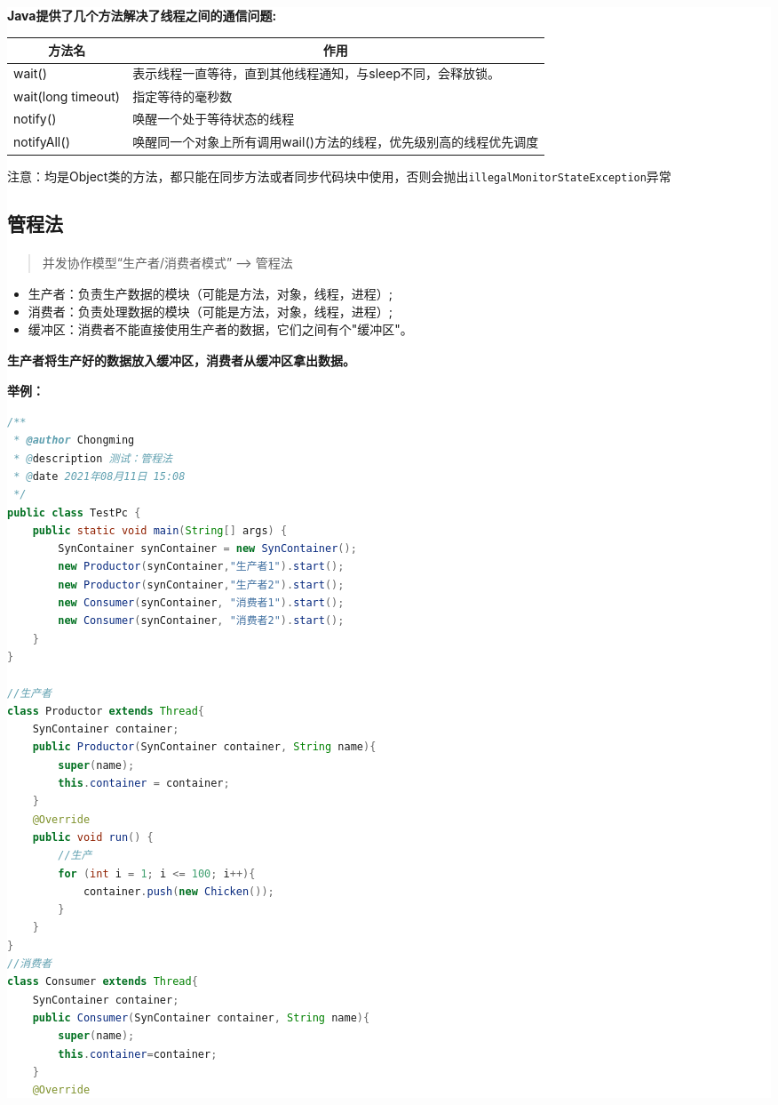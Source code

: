 **Java提供了几个方法解决了线程之间的通信问题:**

| 方法名             | 作用                                                         |
| ------------------ | ------------------------------------------------------------ |
| wait()             | 表示线程一直等待，直到其他线程通知，与sleep不同，会释放锁。  |
| wait(long timeout) | 指定等待的毫秒数                                             |
| notify()           | 唤醒一个处于等待状态的线程                                   |
| notifyAll()        | 唤醒同一个对象上所有调用wail()方法的线程，优先级别高的线程优先调度 |

注意：均是Object类的方法，都只能在同步方法或者同步代码块中使用，否则会抛出`illegalMonitorStateException`异常



## 管程法

> 并发协作模型“生产者/消费者模式” --> 管程法

- 生产者：负责生产数据的模块（可能是方法，对象，线程，进程）;
- 消费者：负责处理数据的模块（可能是方法，对象，线程，进程）;
- 缓冲区：消费者不能直接使用生产者的数据，它们之间有个"缓冲区"。

**生产者将生产好的数据放入缓冲区，消费者从缓冲区拿出数据。**

**举例：**

```java
/**
 * @author Chongming
 * @description 测试：管程法
 * @date 2021年08月11日 15:08
 */
public class TestPc {
    public static void main(String[] args) {
        SynContainer synContainer = new SynContainer();
        new Productor(synContainer,"生产者1").start();
        new Productor(synContainer,"生产者2").start();
        new Consumer(synContainer, "消费者1").start();
        new Consumer(synContainer, "消费者2").start();
    }
}

//生产者
class Productor extends Thread{
    SynContainer container;
    public Productor(SynContainer container, String name){
        super(name);
        this.container = container;
    }
    @Override
    public void run() {
        //生产
        for (int i = 1; i <= 100; i++){
            container.push(new Chicken());
        }
    }
}
//消费者
class Consumer extends Thread{
    SynContainer container;
    public Consumer(SynContainer container, String name){
        super(name);
        this.container=container;
    }
    @Override
```
